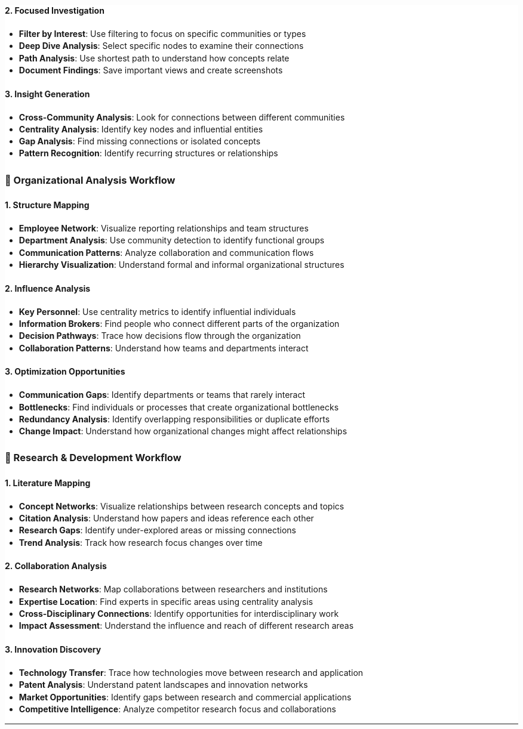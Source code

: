 #### **2. Focused Investigation**
- **Filter by Interest**: Use filtering to focus on specific communities or types
- **Deep Dive Analysis**: Select specific nodes to examine their connections
- **Path Analysis**: Use shortest path to understand how concepts relate
- **Document Findings**: Save important views and create screenshots

#### **3. Insight Generation**
- **Cross-Community Analysis**: Look for connections between different communities
- **Centrality Analysis**: Identify key nodes and influential entities
- **Gap Analysis**: Find missing connections or isolated concepts
- **Pattern Recognition**: Identify recurring structures or relationships

### 🏢 Organizational Analysis Workflow

#### **1. Structure Mapping**
- **Employee Network**: Visualize reporting relationships and team structures
- **Department Analysis**: Use community detection to identify functional groups
- **Communication Patterns**: Analyze collaboration and communication flows
- **Hierarchy Visualization**: Understand formal and informal organizational structures

#### **2. Influence Analysis**
- **Key Personnel**: Use centrality metrics to identify influential individuals
- **Information Brokers**: Find people who connect different parts of the organization
- **Decision Pathways**: Trace how decisions flow through the organization
- **Collaboration Patterns**: Understand how teams and departments interact

#### **3. Optimization Opportunities**
- **Communication Gaps**: Identify departments or teams that rarely interact
- **Bottlenecks**: Find individuals or processes that create organizational bottlenecks
- **Redundancy Analysis**: Identify overlapping responsibilities or duplicate efforts
- **Change Impact**: Understand how organizational changes might affect relationships

### 🔬 Research & Development Workflow

#### **1. Literature Mapping**
- **Concept Networks**: Visualize relationships between research concepts and topics
- **Citation Analysis**: Understand how papers and ideas reference each other
- **Research Gaps**: Identify under-explored areas or missing connections
- **Trend Analysis**: Track how research focus changes over time

#### **2. Collaboration Analysis**
- **Research Networks**: Map collaborations between researchers and institutions
- **Expertise Location**: Find experts in specific areas using centrality analysis
- **Cross-Disciplinary Connections**: Identify opportunities for interdisciplinary work
- **Impact Assessment**: Understand the influence and reach of different research areas

#### **3. Innovation Discovery**
- **Technology Transfer**: Trace how technologies move between research and application
- **Patent Analysis**: Understand patent landscapes and innovation networks
- **Market Opportunities**: Identify gaps between research and commercial applications
- **Competitive Intelligence**: Analyze competitor research focus and collaborations

---